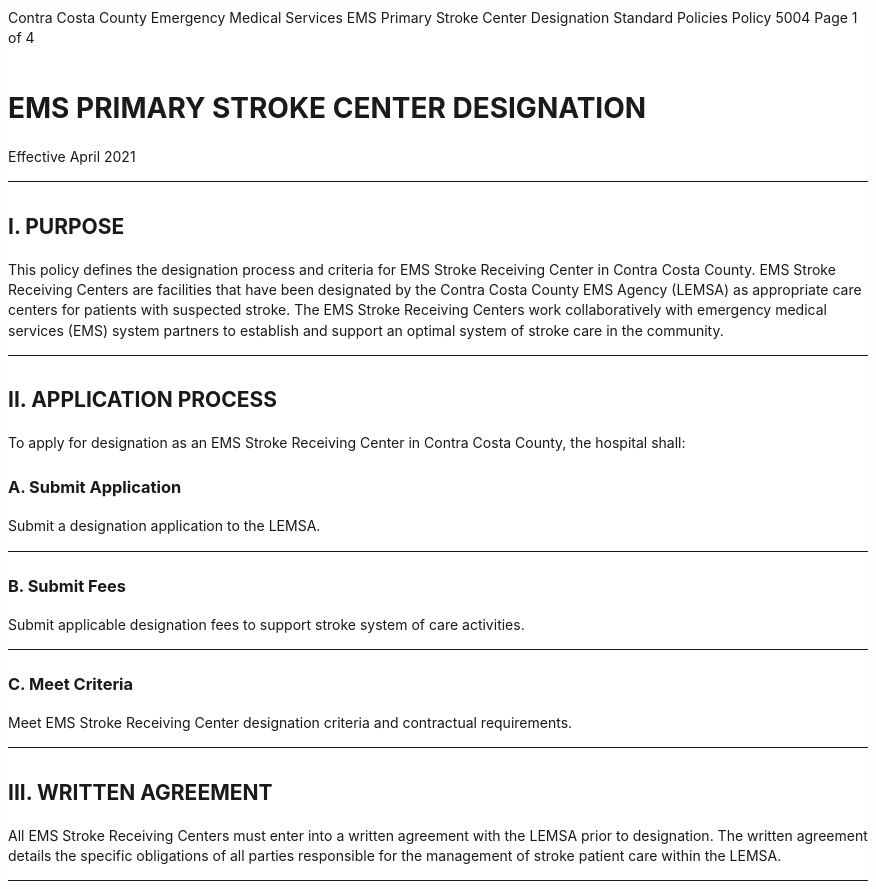 Contra Costa County Emergency Medical Services
EMS Primary Stroke Center Designation
Standard Policies
Policy 5004
Page 1 of 4

# EMS PRIMARY STROKE CENTER DESIGNATION

Effective April 2021

---

## I. PURPOSE

This policy defines the designation process and criteria for EMS Stroke Receiving Center in Contra Costa County. EMS Stroke Receiving Centers are facilities that have been designated by the Contra Costa County EMS Agency (LEMSA) as appropriate care centers for patients with suspected stroke. The EMS Stroke Receiving Centers work collaboratively with emergency medical services (EMS) system partners to establish and support an optimal system of stroke care in the community.

---

## II. APPLICATION PROCESS

To apply for designation as an EMS Stroke Receiving Center in Contra Costa County, the hospital shall:

### A. Submit Application

Submit a designation application to the LEMSA.

---

### B. Submit Fees

Submit applicable designation fees to support stroke system of care activities.

---

### C. Meet Criteria

Meet EMS Stroke Receiving Center designation criteria and contractual requirements.

---

## III. WRITTEN AGREEMENT

All EMS Stroke Receiving Centers must enter into a written agreement with the LEMSA prior to designation. The written agreement details the specific obligations of all parties responsible for the management of stroke patient care within the LEMSA.

---
